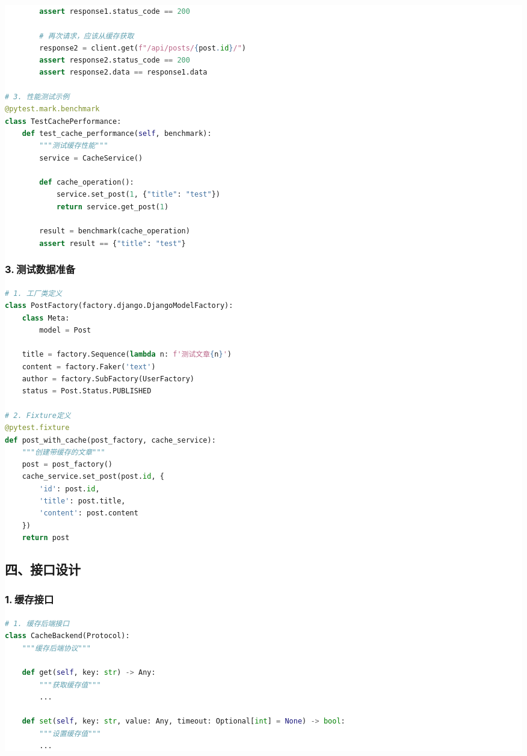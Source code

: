 ```python
        assert response1.status_code == 200

        # 再次请求，应该从缓存获取
        response2 = client.get(f"/api/posts/{post.id}/")
        assert response2.status_code == 200
        assert response2.data == response1.data

# 3. 性能测试示例
@pytest.mark.benchmark
class TestCachePerformance:
    def test_cache_performance(self, benchmark):
        """测试缓存性能"""
        service = CacheService()

        def cache_operation():
            service.set_post(1, {"title": "test"})
            return service.get_post(1)

        result = benchmark(cache_operation)
        assert result == {"title": "test"}
```

### 3. 测试数据准备
```python
# 1. 工厂类定义
class PostFactory(factory.django.DjangoModelFactory):
    class Meta:
        model = Post

    title = factory.Sequence(lambda n: f'测试文章{n}')
    content = factory.Faker('text')
    author = factory.SubFactory(UserFactory)
    status = Post.Status.PUBLISHED

# 2. Fixture定义
@pytest.fixture
def post_with_cache(post_factory, cache_service):
    """创建带缓存的文章"""
    post = post_factory()
    cache_service.set_post(post.id, {
        'id': post.id,
        'title': post.title,
        'content': post.content
    })
    return post
```

## 四、接口设计

### 1. 缓存接口
```python
# 1. 缓存后端接口
class CacheBackend(Protocol):
    """缓存后端协议"""

    def get(self, key: str) -> Any:
        """获取缓存值"""
        ...

    def set(self, key: str, value: Any, timeout: Optional[int] = None) -> bool:
        """设置缓存值"""
        ...
```